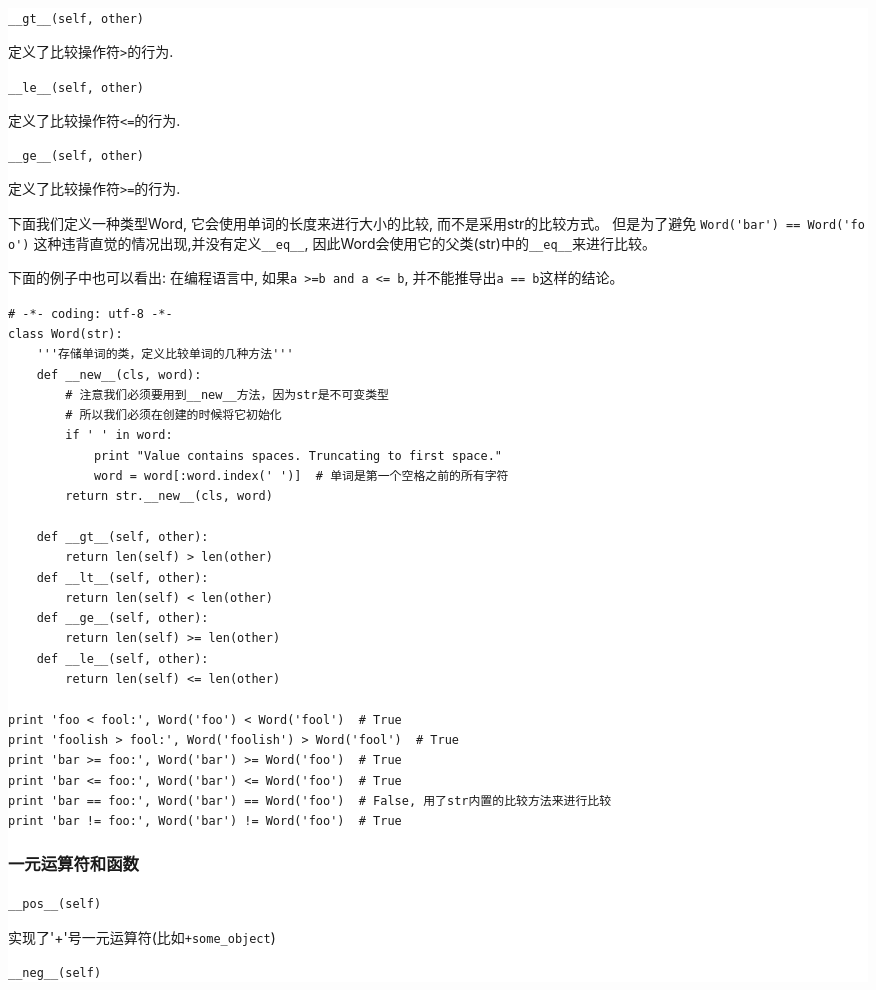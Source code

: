 `__gt__(self, other)`

定义了比较操作符`>`的行为.

`__le__(self, other)`

定义了比较操作符`<=`的行为.

`__ge__(self, other)`

定义了比较操作符`>=`的行为.

下面我们定义一种类型Word, 它会使用单词的长度来进行大小的比较, 而不是采用str的比较方式。
但是为了避免 `Word('bar') == Word('foo')` 这种违背直觉的情况出现,并没有定义`__eq__`, 因此Word会使用它的父类(str)中的`__eq__`来进行比较。

下面的例子中也可以看出: 在编程语言中, 如果`a >=b and a <= b`, 并不能推导出`a == b`这样的结论。

    # -*- coding: utf-8 -*-
    class Word(str):
        '''存储单词的类，定义比较单词的几种方法'''
        def __new__(cls, word):
            # 注意我们必须要用到__new__方法，因为str是不可变类型
            # 所以我们必须在创建的时候将它初始化
            if ' ' in word:
                print "Value contains spaces. Truncating to first space."
                word = word[:word.index(' ')]  # 单词是第一个空格之前的所有字符
            return str.__new__(cls, word)

        def __gt__(self, other):
            return len(self) > len(other)
        def __lt__(self, other):
            return len(self) < len(other)
        def __ge__(self, other):
            return len(self) >= len(other)
        def __le__(self, other):
            return len(self) <= len(other)

    print 'foo < fool:', Word('foo') < Word('fool')  # True
    print 'foolish > fool:', Word('foolish') > Word('fool')  # True
    print 'bar >= foo:', Word('bar') >= Word('foo')  # True
    print 'bar <= foo:', Word('bar') <= Word('foo')  # True
    print 'bar == foo:', Word('bar') == Word('foo')  # False, 用了str内置的比较方法来进行比较
    print 'bar != foo:', Word('bar') != Word('foo')  # True

### 一元运算符和函数

`__pos__(self)`

实现了'+'号一元运算符(比如`+some_object`)

`__neg__(self)`


[my-metaclass]: /posts/intro-python-metaclass/